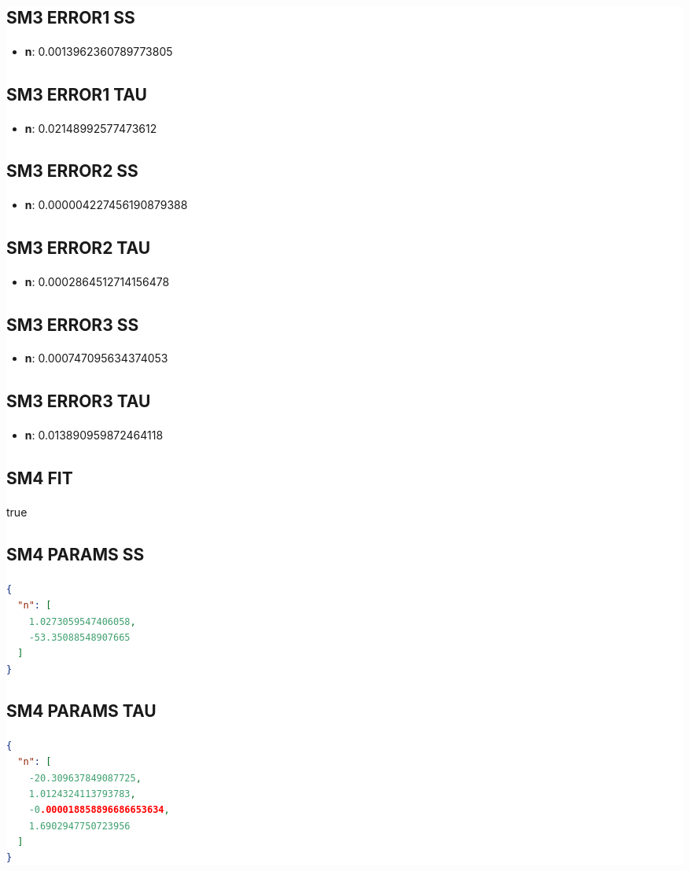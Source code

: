 ## SM3 ERROR1 SS

- **n**: 0.0013962360789773805

## SM3 ERROR1 TAU

- **n**: 0.02148992577473612

## SM3 ERROR2 SS

- **n**: 0.000004227456190879388

## SM3 ERROR2 TAU

- **n**: 0.0002864512714156478

## SM3 ERROR3 SS

- **n**: 0.000747095634374053

## SM3 ERROR3 TAU

- **n**: 0.013890959872464118

## SM4 FIT

true

## SM4 PARAMS SS

```json
{
  "n": [
    1.0273059547406058,
    -53.35088548907665
  ]
}
```

## SM4 PARAMS TAU

```json
{
  "n": [
    -20.309637849087725,
    1.0124324113793783,
    -0.000018858896686653634,
    1.6902947750723956
  ]
}
```
